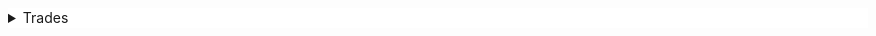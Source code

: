 
<details><summary>Trades</summary>

<code>In: 2022-03-23 07:23:00		Out: 2022-03-23 07:44:05		Total Position Time: 21:05		Total Move Down: -0.47		Total to Date: -0.47</code> <br />
<code>In: 2022-03-25 12:01:00		Out: 2022-03-25 12:02:10		Total Position Time: 01:10		Total Move Down: 0.25		Total to Date: -0.21</code> <br />
<code>In: 2022-03-31 07:53:00		Out: 2022-03-31 08:03:15		Total Position Time: 10:15		Total Move Down: 0.09		Total to Date: -0.13</code> <br />
<code>In: 2022-04-01 11:38:00		Out: 2022-04-01 11:52:40		Total Position Time: 14:40		Total Move Down: -0.08		Total to Date: -0.21</code> <br />
<code>In: 2022-04-11 11:13:00		Out: 2022-04-11 11:15:50		Total Position Time: 02:50		Total Move Down: 0.23		Total to Date: 0.02</code> <br />
<code>In: 2022-04-25 07:36:00		Out: 2022-04-25 07:44:10		Total Position Time: 08:10		Total Move Down: 0.44		Total to Date: 0.46</code> <br />
<code>In: 2022-04-26 08:31:00		Out: 2022-04-26 08:36:30		Total Position Time: 05:30		Total Move Down: 0.26		Total to Date: 0.72</code> <br />
<code>In: 2022-04-29 08:09:00		Out: 2022-04-29 08:22:20		Total Position Time: 13:20		Total Move Down: 0.11		Total to Date: 0.83</code> <br />
<code>In: 2022-05-02 11:02:00		Out: 2022-05-02 11:12:30		Total Position Time: 10:30		Total Move Down: 0.19		Total to Date: 1.02</code> <br />
<code>In: 2022-05-02 12:18:00		Out: 2022-05-02 12:47:00		Total Position Time: 29:00		Total Move Down: -1.37		Total to Date: -0.35</code> <br />
<code>In: 2022-05-03 08:14:00		Out: 2022-05-03 08:27:05		Total Position Time: 13:05		Total Move Down: -0.01		Total to Date: -0.37</code> <br />
<code>In: 2022-05-16 11:12:00		Out: 2022-05-16 11:48:10		Total Position Time: 36:10		Total Move Down: -0.57		Total to Date: -0.93</code> <br />
<code>In: 2022-05-19 11:42:00		Out: 2022-05-19 11:58:05		Total Position Time: 16:05		Total Move Down: -0.08		Total to Date: -1.01</code> <br />
<code>In: 2022-05-20 11:57:00		Out: 2022-05-20 12:04:15		Total Position Time: 07:15		Total Move Down: 0.18		Total to Date: -0.83</code> <br />
<code>In: 2022-05-24 07:49:00		Out: 2022-05-24 08:19:10		Total Position Time: 30:10		Total Move Down: -0.68		Total to Date: -1.51</code> <br />
